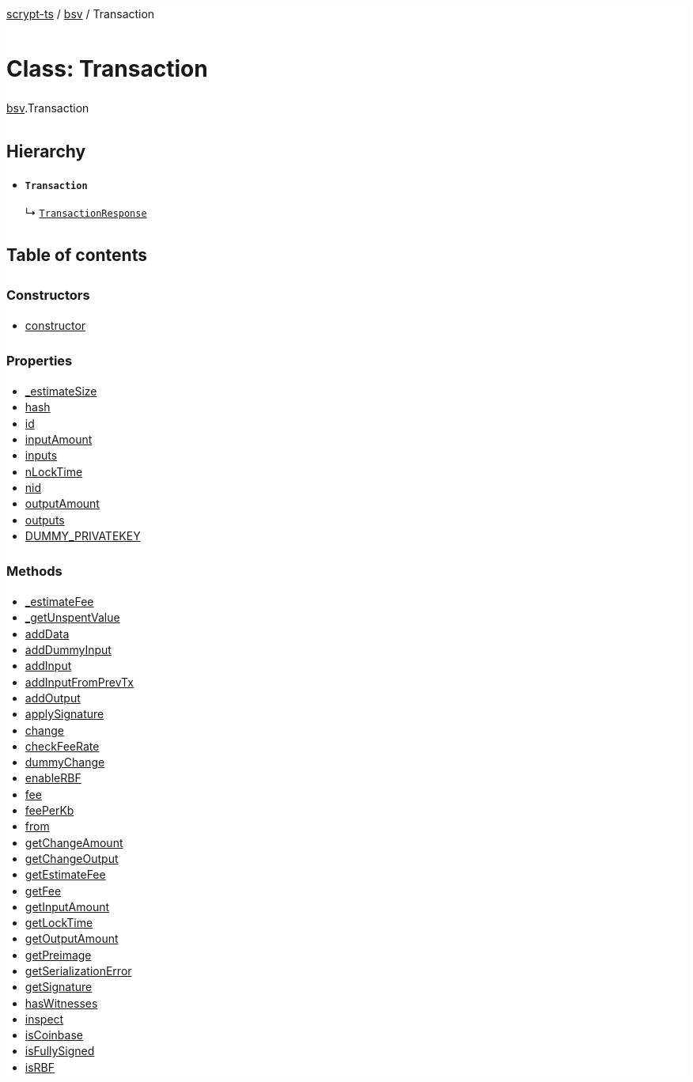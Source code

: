 [scrypt-ts](../README.md) / [bsv](../modules/bsv.md) / Transaction

# Class: Transaction

[bsv](../modules/bsv.md).Transaction

## Hierarchy

- **`Transaction`**

  ↳ [`TransactionResponse`](../interfaces/TransactionResponse.md)

## Table of contents

### Constructors

- [constructor](bsv.Transaction-1.md#constructor)

### Properties

- [\_estimateSize](bsv.Transaction-1.md#_estimatesize)
- [hash](bsv.Transaction-1.md#hash)
- [id](bsv.Transaction-1.md#id)
- [inputAmount](bsv.Transaction-1.md#inputamount)
- [inputs](bsv.Transaction-1.md#inputs)
- [nLockTime](bsv.Transaction-1.md#nlocktime)
- [nid](bsv.Transaction-1.md#nid)
- [outputAmount](bsv.Transaction-1.md#outputamount)
- [outputs](bsv.Transaction-1.md#outputs)
- [DUMMY\_PRIVATEKEY](bsv.Transaction-1.md#dummy_privatekey)

### Methods

- [\_estimateFee](bsv.Transaction-1.md#_estimatefee)
- [\_getUnspentValue](bsv.Transaction-1.md#_getunspentvalue)
- [addData](bsv.Transaction-1.md#adddata)
- [addDummyInput](bsv.Transaction-1.md#adddummyinput)
- [addInput](bsv.Transaction-1.md#addinput)
- [addInputFromPrevTx](bsv.Transaction-1.md#addinputfromprevtx)
- [addOutput](bsv.Transaction-1.md#addoutput)
- [applySignature](bsv.Transaction-1.md#applysignature)
- [change](bsv.Transaction-1.md#change)
- [checkFeeRate](bsv.Transaction-1.md#checkfeerate)
- [dummyChange](bsv.Transaction-1.md#dummychange)
- [enableRBF](bsv.Transaction-1.md#enablerbf)
- [fee](bsv.Transaction-1.md#fee)
- [feePerKb](bsv.Transaction-1.md#feeperkb)
- [from](bsv.Transaction-1.md#from)
- [getChangeAmount](bsv.Transaction-1.md#getchangeamount)
- [getChangeOutput](bsv.Transaction-1.md#getchangeoutput)
- [getEstimateFee](bsv.Transaction-1.md#getestimatefee)
- [getFee](bsv.Transaction-1.md#getfee)
- [getInputAmount](bsv.Transaction-1.md#getinputamount)
- [getLockTime](bsv.Transaction-1.md#getlocktime)
- [getOutputAmount](bsv.Transaction-1.md#getoutputamount)
- [getPreimage](bsv.Transaction-1.md#getpreimage)
- [getSerializationError](bsv.Transaction-1.md#getserializationerror)
- [getSignature](bsv.Transaction-1.md#getsignature)
- [hasWitnesses](bsv.Transaction-1.md#haswitnesses)
- [inspect](bsv.Transaction-1.md#inspect)
- [isCoinbase](bsv.Transaction-1.md#iscoinbase)
- [isFullySigned](bsv.Transaction-1.md#isfullysigned)
- [isRBF](bsv.Transaction-1.md#isrbf)